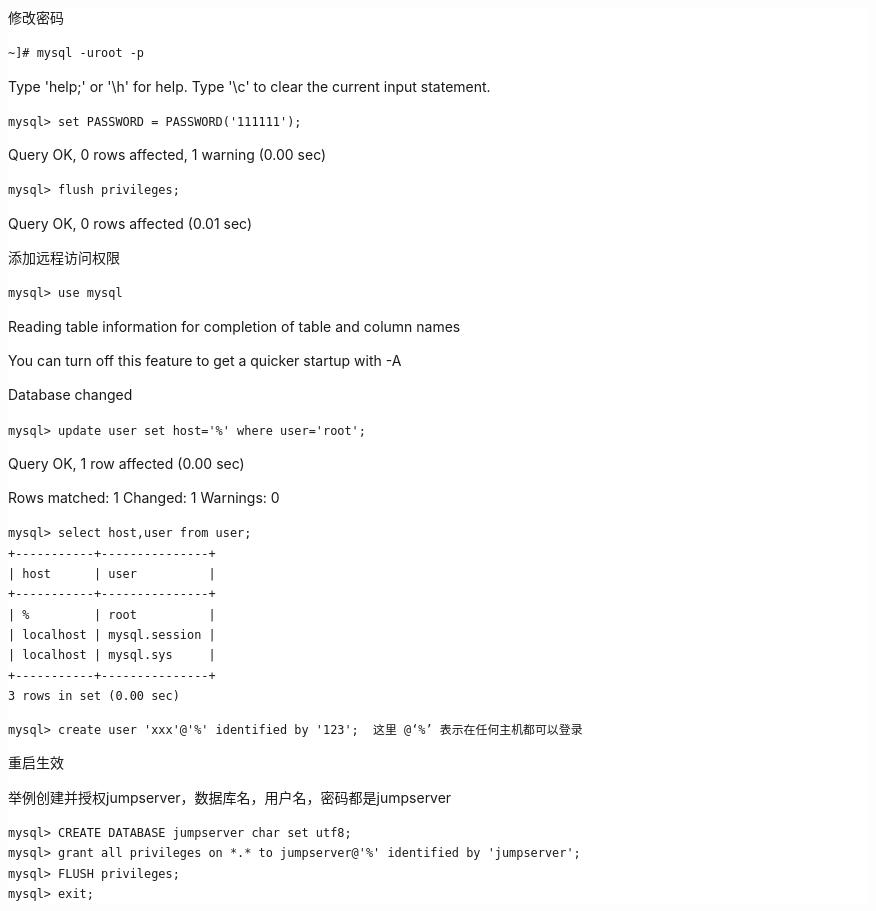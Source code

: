 修改密码

```
~]# mysql -uroot -p
```

Type 'help;' or '\h' for help. Type '\c' to clear the current input statement.

```
mysql> set PASSWORD = PASSWORD('111111');
```

Query OK, 0 rows affected, 1 warning (0.00 sec)

```
mysql> flush privileges;
```

Query OK, 0 rows affected (0.01 sec)

添加远程访问权限

```
mysql> use mysql
```

Reading table information for completion of table and column names

You can turn off this feature to get a quicker startup with -A

Database changed

```
mysql> update user set host='%' where user='root';
```

Query OK, 1 row affected (0.00 sec)

Rows matched: 1  Changed: 1  Warnings: 0

```
mysql> select host,user from user;
+-----------+---------------+
| host      | user          |
+-----------+---------------+
| %         | root          |
| localhost | mysql.session |
| localhost | mysql.sys     |
+-----------+---------------+
3 rows in set (0.00 sec)
```

```
mysql> create user 'xxx'@'%' identified by '123';  这里 @‘%’ 表示在任何主机都可以登录
```

重启生效

举例创建并授权jumpserver，数据库名，用户名，密码都是jumpserver

```
mysql> CREATE DATABASE jumpserver char set utf8;
mysql> grant all privileges on *.* to jumpserver@'%' identified by 'jumpserver';
mysql> FLUSH privileges;
mysql> exit;
```
